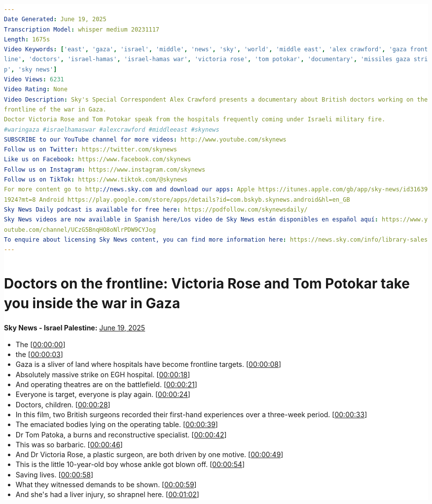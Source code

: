 ```yaml
---
Date Generated: June 19, 2025
Transcription Model: whisper medium 20231117
Length: 1675s
Video Keywords: ['east', 'gaza', 'israel', 'middle', 'news', 'sky', 'world', 'middle east', 'alex crawford', 'gaza frontline', 'doctors', 'israel-hamas', 'israel-hamas war', 'victoria rose', 'tom potokar', 'documentary', 'missiles gaza strip', 'sky news']
Video Views: 6231
Video Rating: None
Video Description: Sky's Special Correspondent Alex Crawford presents a documentary about British doctors working on the frontline of the war in Gaza.
Doctor Victoria Rose and Tom Potokar speak from the hospitals frequently coming under Israeli military fire. 
#waringaza #israelhamaswar #alexcrawford #middleeast #skynews 
SUBSCRIBE to our YouTube channel for more videos: http://www.youtube.com/skynews 
Follow us on Twitter: https://twitter.com/skynews 
Like us on Facebook: https://www.facebook.com/skynews 
Follow us on Instagram: https://www.instagram.com/skynews 
Follow us on TikTok: https://www.tiktok.com/@skynews 
For more content go to http://news.sky.com and download our apps: Apple https://itunes.apple.com/gb/app/sky-news/id316391924?mt=8 Android https://play.google.com/store/apps/details?id=com.bskyb.skynews.android&hl=en_GB 
Sky News Daily podcast is available for free here: https://podfollow.com/skynewsdaily/ 
Sky News videos are now available in Spanish here/Los video de Sky News están disponibles en español aquí: https://www.youtube.com/channel/UCzG5BnqHO8oNlrPDW9CYJog 
To enquire about licensing Sky News content, you can find more information here: https://news.sky.com/info/library-sales
---
```


# Doctors on the frontline: Victoria Rose and Tom Potokar take you inside the war in Gaza
**Sky News - Israel Palestine:** [June 19, 2025](https://www.youtube.com/watch?v=bycLTzFFkwk)
*  The [[00:00:00](https://www.youtube.com/watch?v=bycLTzFFkwk&t=0.0s)]
*  the [[00:00:03](https://www.youtube.com/watch?v=bycLTzFFkwk&t=3.06s)]
*  Gaza is a sliver of land where hospitals have become frontline targets. [[00:00:08](https://www.youtube.com/watch?v=bycLTzFFkwk&t=8.06s)]
*  Absolutely massive strike on EGH hospital. [[00:00:18](https://www.youtube.com/watch?v=bycLTzFFkwk&t=18.06s)]
*  And operating theatres are on the battlefield. [[00:00:21](https://www.youtube.com/watch?v=bycLTzFFkwk&t=21.06s)]
*  Everyone is target, everyone is play again. [[00:00:24](https://www.youtube.com/watch?v=bycLTzFFkwk&t=24.060000000000002s)]
*  Doctors, children. [[00:00:28](https://www.youtube.com/watch?v=bycLTzFFkwk&t=28.119999999999997s)]
*  In this film, two British surgeons recorded their first-hand experiences over a three-week period. [[00:00:33](https://www.youtube.com/watch?v=bycLTzFFkwk&t=33.12s)]
*  The emaciated bodies lying on the operating table. [[00:00:39](https://www.youtube.com/watch?v=bycLTzFFkwk&t=39.12s)]
*  Dr Tom Patoka, a burns and reconstructive specialist. [[00:00:42](https://www.youtube.com/watch?v=bycLTzFFkwk&t=42.12s)]
*  This was so barbaric. [[00:00:46](https://www.youtube.com/watch?v=bycLTzFFkwk&t=46.12s)]
*  And Dr Victoria Rose, a plastic surgeon, are both driven by one motive. [[00:00:49](https://www.youtube.com/watch?v=bycLTzFFkwk&t=49.12s)]
*  This is the little 10-year-old boy whose ankle got blown off. [[00:00:54](https://www.youtube.com/watch?v=bycLTzFFkwk&t=54.18s)]
*  Saving lives. [[00:00:58](https://www.youtube.com/watch?v=bycLTzFFkwk&t=58.18s)]
*  What they witnessed demands to be shown. [[00:00:59](https://www.youtube.com/watch?v=bycLTzFFkwk&t=59.18s)]
*  And she's had a liver injury, so shrapnel here. [[00:01:02](https://www.youtube.com/watch?v=bycLTzFFkwk&t=62.18s)]